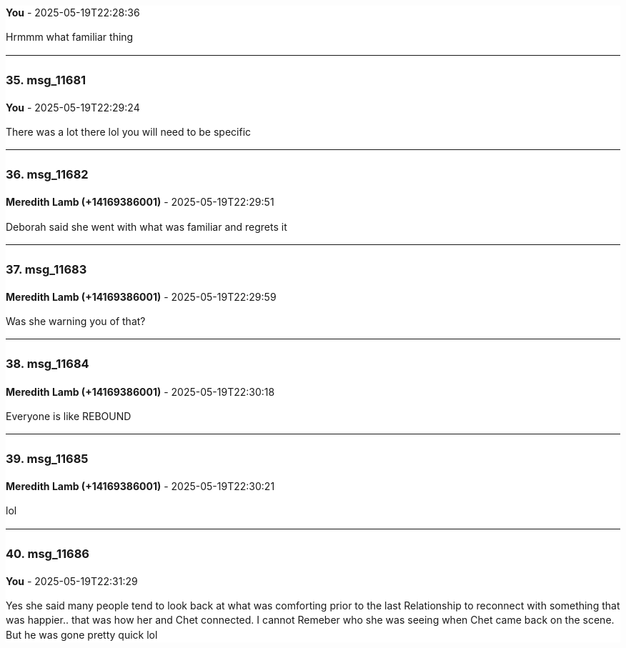 **You** - 2025-05-19T22:28:36

Hrmmm what familiar thing


---

### 35. msg_11681

**You** - 2025-05-19T22:29:24

There was a lot there lol you will need to be specific


---

### 36. msg_11682

**Meredith Lamb \(\+14169386001\)** - 2025-05-19T22:29:51

Deborah said she went with what was familiar and regrets it


---

### 37. msg_11683

**Meredith Lamb \(\+14169386001\)** - 2025-05-19T22:29:59

Was she warning you of that?


---

### 38. msg_11684

**Meredith Lamb \(\+14169386001\)** - 2025-05-19T22:30:18

Everyone is like REBOUND


---

### 39. msg_11685

**Meredith Lamb \(\+14169386001\)** - 2025-05-19T22:30:21

lol


---

### 40. msg_11686

**You** - 2025-05-19T22:31:29

Yes she said many people tend to look back at what was comforting prior to the last
Relationship to reconnect with something that was happier\.\. that was how her and Chet connected\.  I cannot Remeber who she was seeing when Chet came back on the scene\.  But he was gone pretty quick lol
